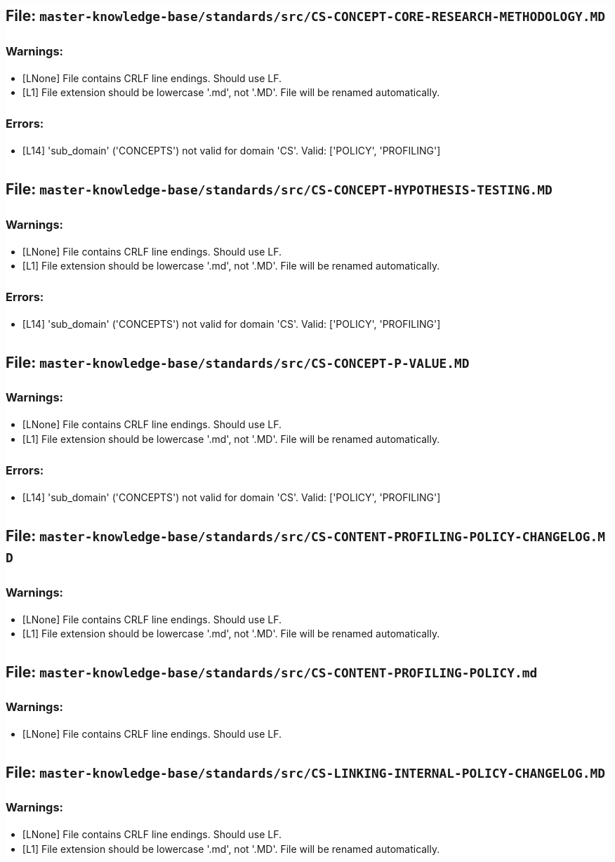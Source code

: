 ## File: `master-knowledge-base/standards/src/CS-CONCEPT-CORE-RESEARCH-METHODOLOGY.MD`
### Warnings:
  - [LNone] File contains CRLF line endings. Should use LF.
  - [L1] File extension should be lowercase '.md', not '.MD'. File will be renamed automatically.
### Errors:
  - [L14] 'sub_domain' ('CONCEPTS') not valid for domain 'CS'. Valid: ['POLICY', 'PROFILING']

## File: `master-knowledge-base/standards/src/CS-CONCEPT-HYPOTHESIS-TESTING.MD`
### Warnings:
  - [LNone] File contains CRLF line endings. Should use LF.
  - [L1] File extension should be lowercase '.md', not '.MD'. File will be renamed automatically.
### Errors:
  - [L14] 'sub_domain' ('CONCEPTS') not valid for domain 'CS'. Valid: ['POLICY', 'PROFILING']

## File: `master-knowledge-base/standards/src/CS-CONCEPT-P-VALUE.MD`
### Warnings:
  - [LNone] File contains CRLF line endings. Should use LF.
  - [L1] File extension should be lowercase '.md', not '.MD'. File will be renamed automatically.
### Errors:
  - [L14] 'sub_domain' ('CONCEPTS') not valid for domain 'CS'. Valid: ['POLICY', 'PROFILING']

## File: `master-knowledge-base/standards/src/CS-CONTENT-PROFILING-POLICY-CHANGELOG.MD`
### Warnings:
  - [LNone] File contains CRLF line endings. Should use LF.
  - [L1] File extension should be lowercase '.md', not '.MD'. File will be renamed automatically.

## File: `master-knowledge-base/standards/src/CS-CONTENT-PROFILING-POLICY.md`
### Warnings:
  - [LNone] File contains CRLF line endings. Should use LF.

## File: `master-knowledge-base/standards/src/CS-LINKING-INTERNAL-POLICY-CHANGELOG.MD`
### Warnings:
  - [LNone] File contains CRLF line endings. Should use LF.
  - [L1] File extension should be lowercase '.md', not '.MD'. File will be renamed automatically.
